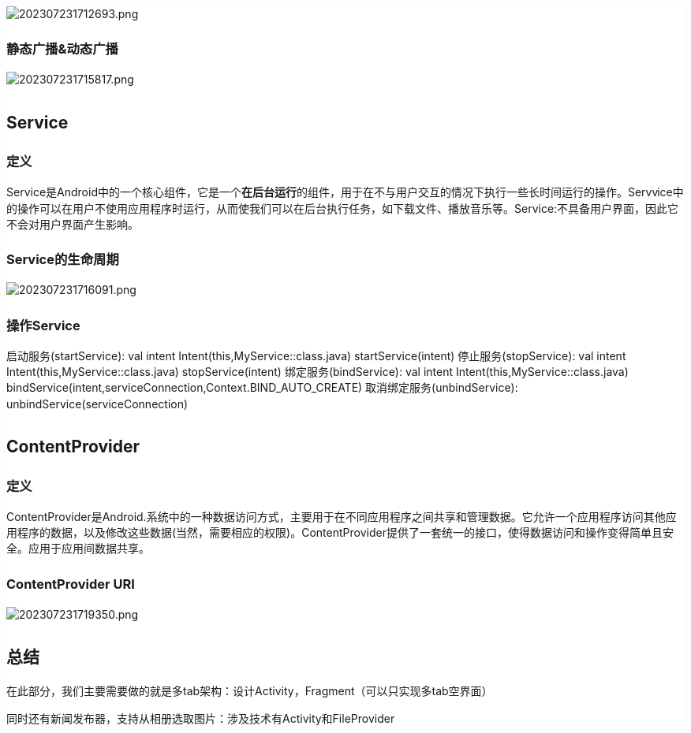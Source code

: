 ![202307231712693.png](https://github.com/ShadowOnYOU/images/blob/main/202307231712693.png?raw=true)

### 静态广播&动态广播

![202307231715817.png](https://github.com/ShadowOnYOU/images/blob/main/202307231715817.png?raw=true)

## Service

### 定义

Service是Android中的一个核心组件，它是一个**在后台运行**的组件，用于在不与用户交互的情况下执行一些长时间运行的操作。Servⅵce中的操作可以在用户不使用应用程序时运行，从而使我们可以在后台执行任务，如下载文件、播放音乐等。Service:不具备用户界面，因此它不会对用户界面产生影响。

### Service的生命周期

![202307231716091.png](https://github.com/ShadowOnYOU/images/blob/main/202307231716091.png?raw=true)

### 操作Service

启动服务(startService):
val intent Intent(this,MyService::class.java)
startService(intent)
停止服务(stopService):
val intent Intent(this,MyService::class.java)
stopService(intent)
绑定服务(bindService):
val intent Intent(this,MyService::class.java)
bindService(intent,serviceConnection,Context.BIND_AUTO_CREATE)
取消绑定服务(unbindService):
unbindService(serviceConnection)

## ContentProvider

### 定义

ContentProvider是Android.系统中的一种数据访问方式，主要用于在不同应用程序之间共享和管理数据。它允许一个应用程序访问其他应用程序的数据，以及修改这些数据(当然，需要相应的权限)。ContentProvider提供了一套统一的接口，使得数据访问和操作变得简单且安全。应用于应用间数据共享。

### ContentProvider URI

![202307231719350.png](https://github.com/ShadowOnYOU/images/blob/main/202307231719350.png?raw=true)

## 总结

在此部分，我们主要需要做的就是多tab架构：设计Activity，Fragment（可以只实现多tab空界面）

同时还有新闻发布器，支持从相册选取图片：涉及技术有Activity和FileProvider